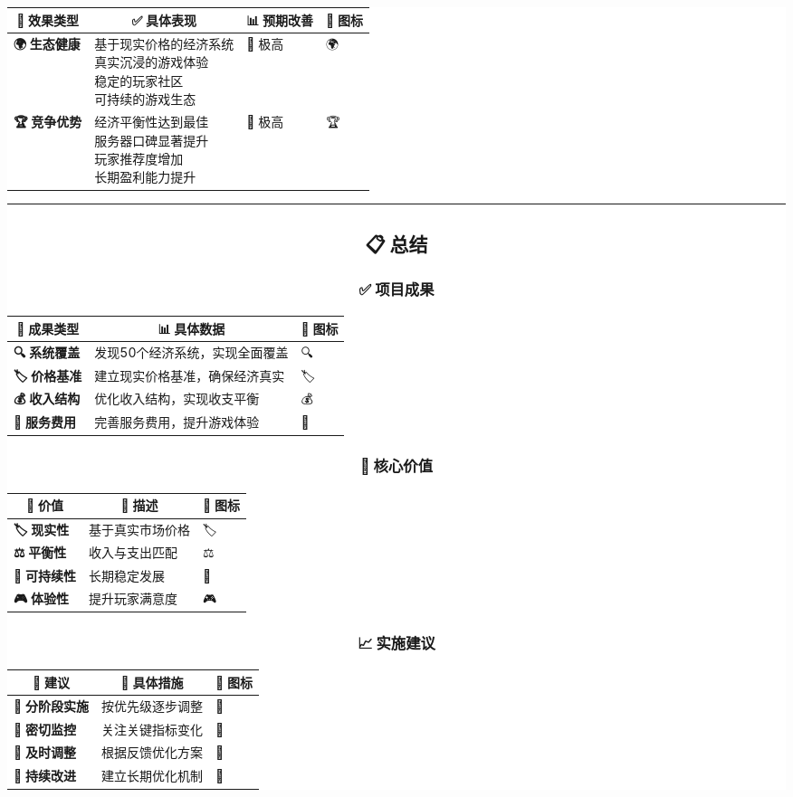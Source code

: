 <div align="center">

| 🎯 效果类型 | ✅ 具体表现 | 📊 预期改善 | 🎨 图标 |
|-------------|-------------|-------------|---------|
| **🌍 生态健康** | 基于现实价格的经济系统<br>真实沉浸的游戏体验<br>稳定的玩家社区<br>可持续的游戏生态 | 🔴 极高 | 🌍 |
| **🏆 竞争优势** | 经济平衡性达到最佳<br>服务器口碑显著提升<br>玩家推荐度增加<br>长期盈利能力提升 | 🔴 极高 | 🏆 |

</div>

---

<div align="center">

## 📋 总结

</div>

<div align="center">

### ✅ 项目成果

| 🎯 成果类型 | 📊 具体数据 | 🎨 图标 |
|-------------|-------------|---------|
| **🔍 系统覆盖** | 发现50个经济系统，实现全面覆盖 | 🔍 |
| **🏷️ 价格基准** | 建立现实价格基准，确保经济真实 | 🏷️ |
| **💰 收入结构** | 优化收入结构，实现收支平衡 | 💰 |
| **🛒 服务费用** | 完善服务费用，提升游戏体验 | 🛒 |

</div>

<div align="center">

### 🎯 核心价值

| 🎯 价值 | 📝 描述 | 🎨 图标 |
|---------|---------|---------|
| **🏷️ 现实性** | 基于真实市场价格 | 🏷️ |
| **⚖️ 平衡性** | 收入与支出匹配 | ⚖️ |
| **🌱 可持续性** | 长期稳定发展 | 🌱 |
| **🎮 体验性** | 提升玩家满意度 | 🎮 |

</div>

<div align="center">

### 📈 实施建议

| 🎯 建议 | 📝 具体措施 | 🎨 图标 |
|---------|-------------|---------|
| **📅 分阶段实施** | 按优先级逐步调整 | 📅 |
| **👀 密切监控** | 关注关键指标变化 | 👀 |
| **🔄 及时调整** | 根据反馈优化方案 | 🔄 |
| **🌱 持续改进** | 建立长期优化机制 | 🌱 |
